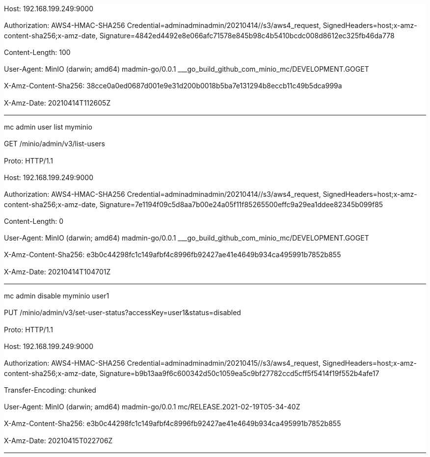 Host: 192.168.199.249:9000

Authorization: AWS4-HMAC-SHA256 Credential=adminadminadmin/20210414//s3/aws4_request, SignedHeaders=host;x-amz-content-sha256;x-amz-date, Signature=4842ed4492e8e066afc71578e845b98c4b5410bcdc008d8612ec325fb46da778

Content-Length: 100

User-Agent: MinIO (darwin; amd64) madmin-go/0.0.1 ___go_build_github_com_minio_mc/DEVELOPMENT.GOGET

X-Amz-Content-Sha256: 38cce0a0ed0687d001e9e31d200b0018b5ba7e131294b8eccb11c49b5dca999a

X-Amz-Date: 20210414T112605Z



---

mc admin user list myminio



GET /minio/admin/v3/list-users

Proto: HTTP/1.1

Host: 192.168.199.249:9000

Authorization: AWS4-HMAC-SHA256 Credential=adminadminadmin/20210414//s3/aws4_request, SignedHeaders=host;x-amz-content-sha256;x-amz-date, Signature=7e1194f09c5d8aa7b00e24a05f11f85265500effc9a29ea1ddee82345b099f85

Content-Length: 0

User-Agent: MinIO (darwin; amd64) madmin-go/0.0.1 ___go_build_github_com_minio_mc/DEVELOPMENT.GOGET

X-Amz-Content-Sha256: e3b0c44298fc1c149afbf4c8996fb92427ae41e4649b934ca495991b7852b855

X-Amz-Date: 20210414T104701Z

---



mc admin disable myminio user1



PUT /minio/admin/v3/set-user-status?accessKey=user1&status=disabled

Proto: HTTP/1.1

Host: 192.168.199.249:9000

Authorization: AWS4-HMAC-SHA256 Credential=adminadminadmin/20210415//s3/aws4_request, SignedHeaders=host;x-amz-content-sha256;x-amz-date, Signature=b9b13aa9f6c600342d50c1059ea5c9bf27782ccd5cff5f5414f19f552b4afe17

Transfer-Encoding: chunked

User-Agent: MinIO (darwin; amd64) madmin-go/0.0.1 mc/RELEASE.2021-02-19T05-34-40Z

X-Amz-Content-Sha256: e3b0c44298fc1c149afbf4c8996fb92427ae41e4649b934ca495991b7852b855

X-Amz-Date: 20210415T022706Z

---